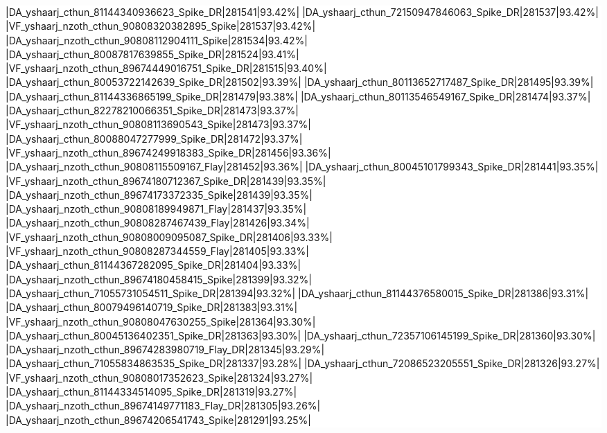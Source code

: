 |DA_yshaarj_cthun_81144340936623_Spike_DR|281541|93.42%|
|DA_yshaarj_cthun_72150947846063_Spike_DR|281537|93.42%|
|VF_yshaarj_nzoth_cthun_90808320382895_Spike|281537|93.42%|
|DA_yshaarj_nzoth_cthun_90808112904111_Spike|281534|93.42%|
|DA_yshaarj_cthun_80087817639855_Spike_DR|281524|93.41%|
|VF_yshaarj_nzoth_cthun_89674449016751_Spike_DR|281515|93.40%|
|DA_yshaarj_cthun_80053722142639_Spike_DR|281502|93.39%|
|DA_yshaarj_cthun_80113652717487_Spike_DR|281495|93.39%|
|DA_yshaarj_cthun_81144336865199_Spike_DR|281479|93.38%|
|DA_yshaarj_cthun_80113546549167_Spike_DR|281474|93.37%|
|DA_yshaarj_cthun_82278210066351_Spike_DR|281473|93.37%|
|VF_yshaarj_nzoth_cthun_90808113690543_Spike|281473|93.37%|
|DA_yshaarj_cthun_80088047277999_Spike_DR|281472|93.37%|
|VF_yshaarj_nzoth_cthun_89674249918383_Spike_DR|281456|93.36%|
|DA_yshaarj_nzoth_cthun_90808115509167_Flay|281452|93.36%|
|DA_yshaarj_cthun_80045101799343_Spike_DR|281441|93.35%|
|VF_yshaarj_nzoth_cthun_89674180712367_Spike_DR|281439|93.35%|
|DA_yshaarj_nzoth_cthun_89674173372335_Spike|281439|93.35%|
|DA_yshaarj_nzoth_cthun_90808189949871_Flay|281437|93.35%|
|DA_yshaarj_nzoth_cthun_90808287467439_Flay|281426|93.34%|
|VF_yshaarj_nzoth_cthun_90808009095087_Spike_DR|281406|93.33%|
|VF_yshaarj_nzoth_cthun_90808287344559_Flay|281405|93.33%|
|DA_yshaarj_cthun_81144367282095_Spike_DR|281404|93.33%|
|DA_yshaarj_nzoth_cthun_89674180458415_Spike|281399|93.32%|
|DA_yshaarj_cthun_71055731054511_Spike_DR|281394|93.32%|
|DA_yshaarj_cthun_81144376580015_Spike_DR|281386|93.31%|
|DA_yshaarj_cthun_80079496140719_Spike_DR|281383|93.31%|
|VF_yshaarj_nzoth_cthun_90808047630255_Spike|281364|93.30%|
|DA_yshaarj_cthun_80045136402351_Spike_DR|281363|93.30%|
|DA_yshaarj_cthun_72357106145199_Spike_DR|281360|93.30%|
|DA_yshaarj_nzoth_cthun_89674283980719_Flay_DR|281345|93.29%|
|DA_yshaarj_cthun_71055834863535_Spike_DR|281337|93.28%|
|DA_yshaarj_cthun_72086523205551_Spike_DR|281326|93.27%|
|VF_yshaarj_nzoth_cthun_90808017352623_Spike|281324|93.27%|
|DA_yshaarj_cthun_81144334514095_Spike_DR|281319|93.27%|
|DA_yshaarj_nzoth_cthun_89674149771183_Flay_DR|281305|93.26%|
|DA_yshaarj_nzoth_cthun_89674206541743_Spike|281291|93.25%|